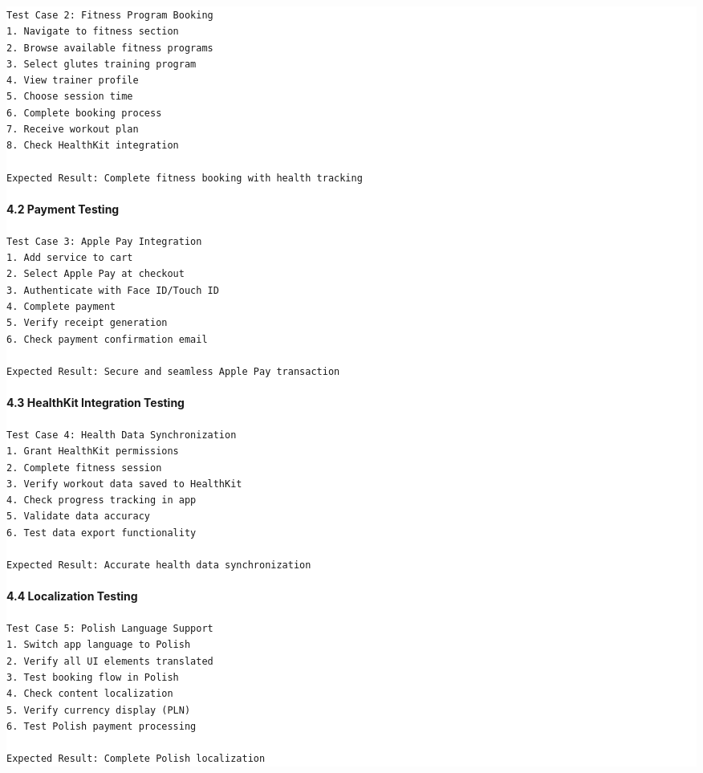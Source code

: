 ```
Test Case 2: Fitness Program Booking
1. Navigate to fitness section
2. Browse available fitness programs
3. Select glutes training program
4. View trainer profile
5. Choose session time
6. Complete booking process
7. Receive workout plan
8. Check HealthKit integration

Expected Result: Complete fitness booking with health tracking
```

#### 4.2 Payment Testing
```
Test Case 3: Apple Pay Integration
1. Add service to cart
2. Select Apple Pay at checkout
3. Authenticate with Face ID/Touch ID
4. Complete payment
5. Verify receipt generation
6. Check payment confirmation email

Expected Result: Secure and seamless Apple Pay transaction
```

#### 4.3 HealthKit Integration Testing
```
Test Case 4: Health Data Synchronization
1. Grant HealthKit permissions
2. Complete fitness session
3. Verify workout data saved to HealthKit
4. Check progress tracking in app
5. Validate data accuracy
6. Test data export functionality

Expected Result: Accurate health data synchronization
```

#### 4.4 Localization Testing
```
Test Case 5: Polish Language Support
1. Switch app language to Polish
2. Verify all UI elements translated
3. Test booking flow in Polish
4. Check content localization
5. Verify currency display (PLN)
6. Test Polish payment processing

Expected Result: Complete Polish localization
```
